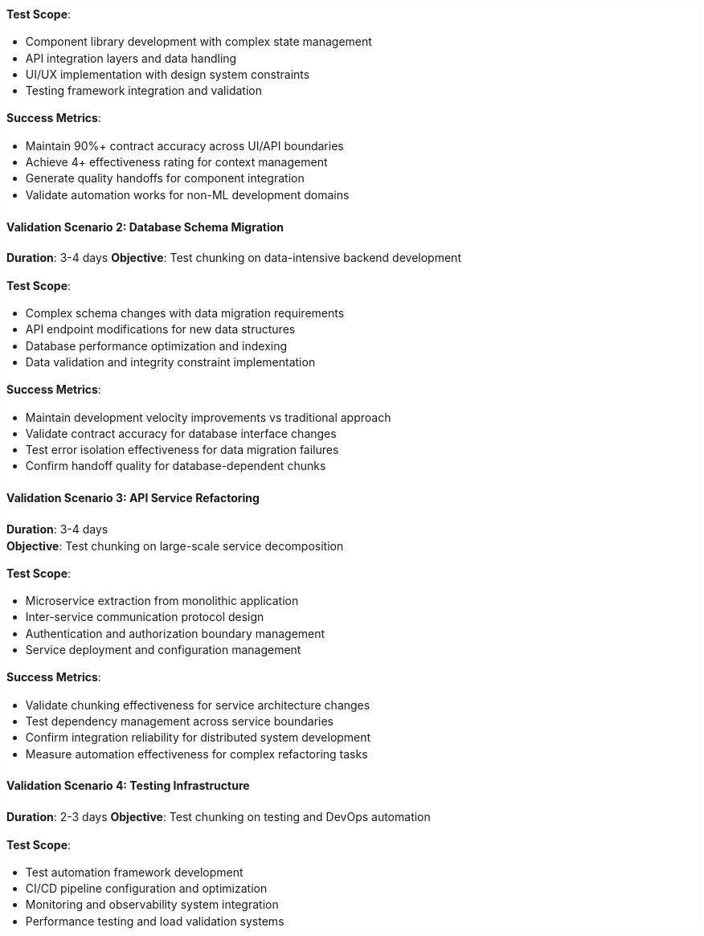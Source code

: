 **Test Scope**:
- Component library development with complex state management
- API integration layers and data handling
- UI/UX implementation with design system constraints
- Testing framework integration and validation

**Success Metrics**:
- Maintain 90%+ contract accuracy across UI/API boundaries
- Achieve 4+ effectiveness rating for context management
- Generate quality handoffs for component integration
- Validate automation works for non-ML development domains

#### **Validation Scenario 2: Database Schema Migration**  
**Duration**: 3-4 days
**Objective**: Test chunking on data-intensive backend development

**Test Scope**:
- Complex schema changes with data migration requirements
- API endpoint modifications for new data structures
- Database performance optimization and indexing
- Data validation and integrity constraint implementation

**Success Metrics**:
- Maintain development velocity improvements vs traditional approach
- Validate contract accuracy for database interface changes
- Test error isolation effectiveness for data migration failures
- Confirm handoff quality for database-dependent chunks

#### **Validation Scenario 3: API Service Refactoring**
**Duration**: 3-4 days  
**Objective**: Test chunking on large-scale service decomposition

**Test Scope**:
- Microservice extraction from monolithic application  
- Inter-service communication protocol design
- Authentication and authorization boundary management
- Service deployment and configuration management

**Success Metrics**:
- Validate chunking effectiveness for service architecture changes
- Test dependency management across service boundaries  
- Confirm integration reliability for distributed system development
- Measure automation effectiveness for complex refactoring tasks

#### **Validation Scenario 4: Testing Infrastructure**
**Duration**: 2-3 days
**Objective**: Test chunking on testing and DevOps automation

**Test Scope**:
- Test automation framework development
- CI/CD pipeline configuration and optimization
- Monitoring and observability system integration
- Performance testing and load validation systems
